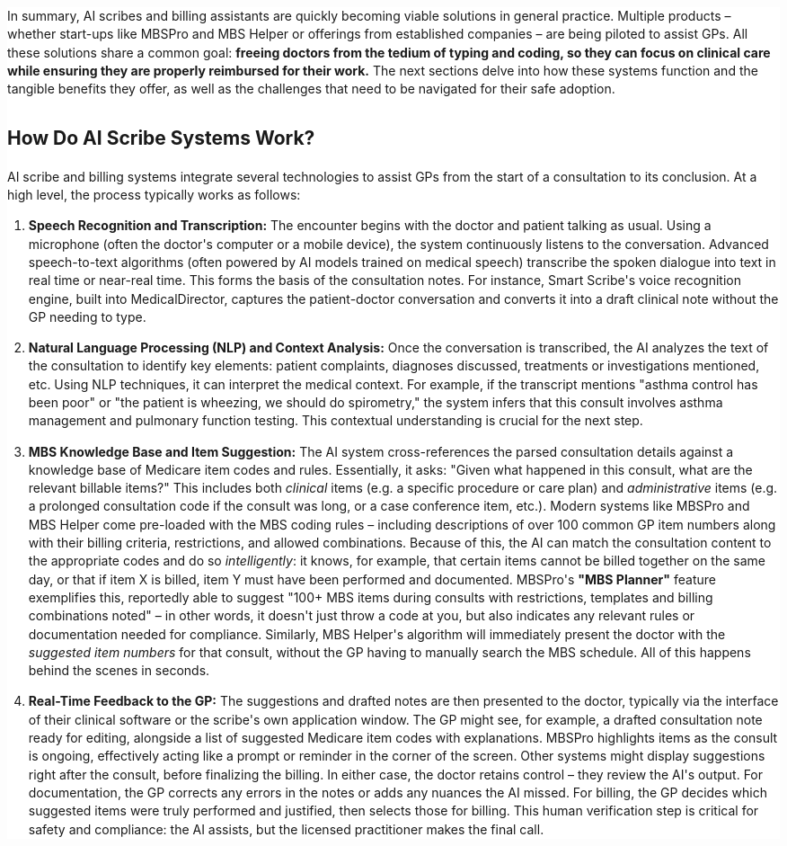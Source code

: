 In summary, AI scribes and billing assistants are quickly becoming viable solutions in general practice. Multiple products – whether start-ups like MBSPro and MBS Helper or offerings from established companies – are being piloted to assist GPs. All these solutions share a common goal: **freeing doctors from the tedium of typing and coding, so they can focus on clinical care while ensuring they are properly reimbursed for their work.** The next sections delve into how these systems function and the tangible benefits they offer, as well as the challenges that need to be navigated for their safe adoption.

## How Do AI Scribe Systems Work?

AI scribe and billing systems integrate several technologies to assist GPs from the start of a consultation to its conclusion. At a high level, the process typically works as follows:

1. **Speech Recognition and Transcription:** The encounter begins with the doctor and patient talking as usual. Using a microphone (often the doctor's computer or a mobile device), the system continuously listens to the conversation. Advanced speech-to-text algorithms (often powered by AI models trained on medical speech) transcribe the spoken dialogue into text in real time or near-real time. This forms the basis of the consultation notes. For instance, Smart Scribe's voice recognition engine, built into MedicalDirector, captures the patient-doctor conversation and converts it into a draft clinical note without the GP needing to type.

2. **Natural Language Processing (NLP) and Context Analysis:** Once the conversation is transcribed, the AI analyzes the text of the consultation to identify key elements: patient complaints, diagnoses discussed, treatments or investigations mentioned, etc. Using NLP techniques, it can interpret the medical context. For example, if the transcript mentions "asthma control has been poor" or "the patient is wheezing, we should do spirometry," the system infers that this consult involves asthma management and pulmonary function testing. This contextual understanding is crucial for the next step.

3. **MBS Knowledge Base and Item Suggestion:** The AI system cross-references the parsed consultation details against a knowledge base of Medicare item codes and rules. Essentially, it asks: "Given what happened in this consult, what are the relevant billable items?" This includes both *clinical* items (e.g. a specific procedure or care plan) and *administrative* items (e.g. a prolonged consultation code if the consult was long, or a case conference item, etc.). Modern systems like MBSPro and MBS Helper come pre-loaded with the MBS coding rules – including descriptions of over 100 common GP item numbers along with their billing criteria, restrictions, and allowed combinations. Because of this, the AI can match the consultation content to the appropriate codes and do so *intelligently*: it knows, for example, that certain items cannot be billed together on the same day, or that if item X is billed, item Y must have been performed and documented. MBSPro's **"MBS Planner"** feature exemplifies this, reportedly able to suggest "100+ MBS items during consults with restrictions, templates and billing combinations noted" – in other words, it doesn't just throw a code at you, but also indicates any relevant rules or documentation needed for compliance. Similarly, MBS Helper's algorithm will immediately present the doctor with the *suggested item numbers* for that consult, without the GP having to manually search the MBS schedule. All of this happens behind the scenes in seconds.

4. **Real-Time Feedback to the GP:** The suggestions and drafted notes are then presented to the doctor, typically via the interface of their clinical software or the scribe's own application window. The GP might see, for example, a drafted consultation note ready for editing, alongside a list of suggested Medicare item codes with explanations. MBSPro highlights items as the consult is ongoing, effectively acting like a prompt or reminder in the corner of the screen. Other systems might display suggestions right after the consult, before finalizing the billing. In either case, the doctor retains control – they review the AI's output. For documentation, the GP corrects any errors in the notes or adds any nuances the AI missed. For billing, the GP decides which suggested items were truly performed and justified, then selects those for billing. This human verification step is critical for safety and compliance: the AI assists, but the licensed practitioner makes the final call.
